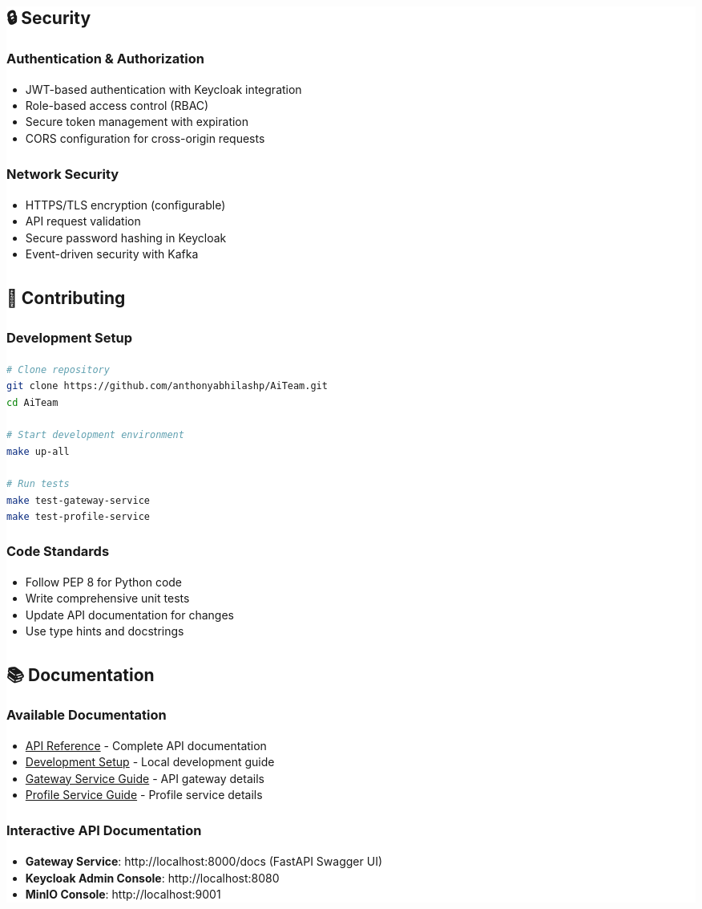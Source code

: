 ## 🔒 Security

### Authentication & Authorization
- JWT-based authentication with Keycloak integration
- Role-based access control (RBAC)
- Secure token management with expiration
- CORS configuration for cross-origin requests

### Network Security
- HTTPS/TLS encryption (configurable)
- API request validation
- Secure password hashing in Keycloak
- Event-driven security with Kafka

## 🤝 Contributing

### Development Setup
```bash
# Clone repository
git clone https://github.com/anthonyabhilashp/AiTeam.git
cd AiTeam

# Start development environment
make up-all

# Run tests
make test-gateway-service
make test-profile-service
```

### Code Standards
- Follow PEP 8 for Python code
- Write comprehensive unit tests
- Update API documentation for changes
- Use type hints and docstrings

## 📚 Documentation

### Available Documentation
- [API Reference](docs/API_REFERENCE.md) - Complete API documentation
- [Development Setup](docs/DEVELOPMENT_SETUP.md) - Local development guide
- [Gateway Service Guide](saas-devgen/gateway-service/README.md) - API gateway details
- [Profile Service Guide](saas-devgen/profile-service/README.md) - Profile service details

### Interactive API Documentation
- **Gateway Service**: http://localhost:8000/docs (FastAPI Swagger UI)
- **Keycloak Admin Console**: http://localhost:8080
- **MinIO Console**: http://localhost:9001
